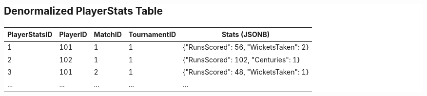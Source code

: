 
## Denormalized PlayerStats Table

| PlayerStatsID | PlayerID | MatchID | TournamentID | Stats (JSONB)                           |
|---------------|----------|---------|--------------|-----------------------------------------|
| 1             | 101      | 1       | 1            | {"RunsScored": 56, "WicketsTaken": 2}   |
| 2             | 102      | 1       | 1            | {"RunsScored": 102, "Centuries": 1}     |
| 3             | 101      | 2       | 1            | {"RunsScored": 48, "WicketsTaken": 1}   |
| ...           | ...      | ...     | ...          | ...                                     |
